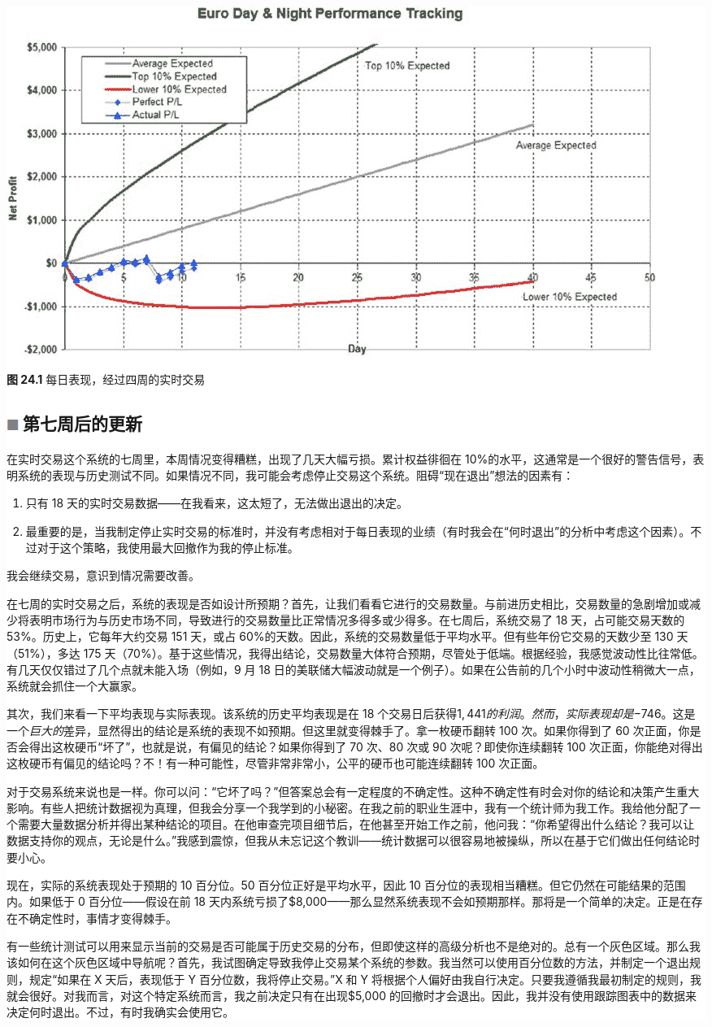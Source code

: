 ![images](img/c24f001.jpg)

**图 24.1** 每日表现，经过四周的实时交易

## ![images](img/gbox.jpg) 第七周后的更新

在实时交易这个系统的七周里，本周情况变得糟糕，出现了几天大幅亏损。累计权益徘徊在 10%的水平，这通常是一个很好的警告信号，表明系统的表现与历史测试不同。如果情况不同，我可能会考虑停止交易这个系统。阻碍“现在退出”想法的因素有：

1.  只有 18 天的实时交易数据——在我看来，这太短了，无法做出退出的决定。

1.  最重要的是，当我制定停止实时交易的标准时，并没有考虑相对于每日表现的业绩（有时我会在“何时退出”的分析中考虑这个因素）。不过对于这个策略，我使用最大回撤作为我的停止标准。

我会继续交易，意识到情况需要改善。

在七周的实时交易之后，系统的表现是否如设计所预期？首先，让我们看看它进行的交易数量。与前进历史相比，交易数量的急剧增加或减少将表明市场行为与历史市场不同，导致进行的交易数量比正常情况多得多或少得多。在七周后，系统交易了 18 天，占可能交易天数的 53%。历史上，它每年大约交易 151 天，或占 60%的天数。因此，系统的交易数量低于平均水平。但有些年份它交易的天数少至 130 天（51%），多达 175 天（70%）。基于这些情况，我得出结论，交易数量大体符合预期，尽管处于低端。根据经验，我感觉波动性比往常低。有几天仅仅错过了几个点就未能入场（例如，9 月 18 日的美联储大幅波动就是一个例子）。如果在公告前的几个小时中波动性稍微大一点，系统就会抓住一个大赢家。

其次，我们来看一下平均表现与实际表现。该系统的历史平均表现是在 18 个交易日后获得$1,441 的利润。然而，实际表现却是-$746。这是一个*巨大的*差异，显然得出的结论是系统的表现不如预期。但这里就变得棘手了。拿一枚硬币翻转 100 次。如果你得到了 60 次正面，你是否会得出这枚硬币“坏了”，也就是说，有偏见的结论？如果你得到了 70 次、80 次或 90 次呢？即使你连续翻转 100 次正面，你能绝对得出这枚硬币有偏见的结论吗？不！有一种可能性，尽管非常非常小，公平的硬币也可能连续翻转 100 次正面。

对于交易系统来说也是一样。你可以问：“它坏了吗？”但答案总会有一定程度的不确定性。这种不确定性有时会对你的结论和决策产生重大影响。有些人把统计数据视为真理，但我会分享一个我学到的小秘密。在我之前的职业生涯中，我有一个统计师为我工作。我给他分配了一个需要大量数据分析并得出某种结论的项目。在他审查完项目细节后，在他甚至开始工作之前，他问我：“你希望得出什么结论？我可以让数据支持你的观点，无论是什么。”我感到震惊，但我从未忘记这个教训——统计数据可以很容易地被操纵，所以在基于它们做出任何结论时要小心。

现在，实际的系统表现处于预期的 10 百分位。50 百分位正好是平均水平，因此 10 百分位的表现相当糟糕。但它仍然在可能结果的范围内。如果低于 0 百分位——假设在前 18 天内系统亏损了$8,000——那么显然系统表现不会如预期那样。那将是一个简单的决定。正是在存在不确定性时，事情才变得棘手。

有一些统计测试可以用来显示当前的交易是否可能属于历史交易的分布，但即使这样的高级分析也不是绝对的。总有一个灰色区域。那么我该如何在这个灰色区域中导航呢？首先，我试图确定导致我停止交易某个系统的参数。我当然可以使用百分位数的方法，并制定一个退出规则，规定“如果在 X 天后，表现低于 Y 百分位数，我将停止交易。”X 和 Y 将根据个人偏好由我自行决定。只要我遵循我最初制定的规则，我就会很好。对我而言，对这个特定系统而言，我之前决定只有在出现$5,000 的回撤时才会退出。因此，我并没有使用跟踪图表中的数据来决定何时退出。不过，有时我确实会使用它。
